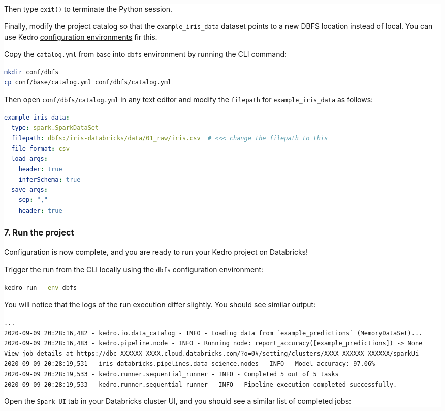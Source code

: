 Then type `exit()` to terminate the Python session.

Finally, modify the project catalog so that the `example_iris_data` dataset points to a new DBFS location instead of local. You can use Kedro [configuration environments](https://kedro.readthedocs.io/en/stable/04_kedro_project_setup/02_configuration.html#loading) fir this.

Copy the `catalog.yml` from `base` into `dbfs` environment by running the CLI command:

```bash
mkdir conf/dbfs
cp conf/base/catalog.yml conf/dbfs/catalog.yml
```

Then open `conf/dbfs/catalog.yml` in any text editor and modify the `filepath` for `example_iris_data` as follows:

```yaml
example_iris_data:
  type: spark.SparkDataSet
  filepath: dbfs:/iris-databricks/data/01_raw/iris.csv  # <<< change the filepath to this
  file_format: csv
  load_args:
    header: true
    inferSchema: true
  save_args:
    sep: ","
    header: true
```

### 7. Run the project

Configuration is now complete, and you are ready to run your Kedro project on Databricks!

Trigger the run from the CLI locally using the `dbfs` configuration environment:

```bash
kedro run --env dbfs
```

You will notice that the logs of the run execution differ slightly. You should see similar output:
```console
...
2020-09-09 20:28:16,482 - kedro.io.data_catalog - INFO - Loading data from `example_predictions` (MemoryDataSet)...
2020-09-09 20:28:16,483 - kedro.pipeline.node - INFO - Running node: report_accuracy([example_predictions]) -> None
View job details at https://dbc-XXXXXX-XXXX.cloud.databricks.com/?o=0#/setting/clusters/XXXX-XXXXXX-XXXXXX/sparkUi
2020-09-09 20:28:19,531 - iris_databricks.pipelines.data_science.nodes - INFO - Model accuracy: 97.06%
2020-09-09 20:28:19,533 - kedro.runner.sequential_runner - INFO - Completed 5 out of 5 tasks
2020-09-09 20:28:19,533 - kedro.runner.sequential_runner - INFO - Pipeline execution completed successfully.
```

Open the `Spark UI` tab in your Databricks cluster UI, and you should see a similar list of completed jobs:
